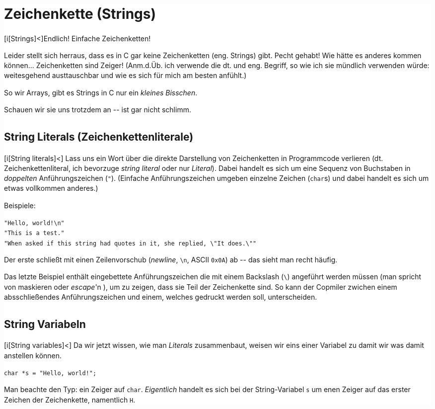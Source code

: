 

# Zeichenkette (Strings)

[i[Strings]<]Endlich! Einfache Zeichenketten!

Leider stellt sich herraus, dass es in C gar keine Zeichenketten (eng.
Strings) gibt. Pecht gehabt! Wie hätte es anderes kommen können...
Zeichenketten sind Zeiger! (Anm.d.Üb. ich verwende die dt. und eng.
Begriff, so wie ich sie mündlich verwenden würde: weitesgehend
austtauschbar und wie es sich für mich am besten anfühlt.) 

So wir Arrays, gibt es Strings in C nur ein _kleines Bisschen_.

Schauen wir sie uns trotzdem an -- ist gar nicht schlimm.

## String Literals (Zeichenkettenliterale)

[i[String literals]<]
Lass uns ein Wort über die direkte Darstellung von Zeichenketten in
Programmcode verlieren (dt. Zeichenkettenliteral, ich bevorzuge _string
literal_ oder nur _Literal_). Dabei handelt es sich um eine Sequenz von
Buchstaben in _doppelten_ Anführungszeichen (`"`). (Einfache
Anführungszeichen umgeben einzelne Zeichen (`char`s) und dabei handelt
es sich um etwas vollkommen anderes.)

Beispiele:

``` {.c}
"Hello, world!\n"
"This is a test."
"When asked if this string had quotes in it, she replied, \"It does.\""
```

Der erste schließt mit einen Zeilenvorschub (_newline_, `\n`, ASCII
`0x0A`) ab -- das sieht man recht häufig.

Das letzte Beispiel enthält eingebettete Anführungszeichen die mit einem
Backslash (`\`) angeführt werden müssen (man spricht von maskieren oder
_escape_'n ), um zu zeigen, dass sie Teil der Zeichenkette sind.  So
kann der Copmiler zwichen einem absschließendes Anführungszeichen und
einem, welches gedruckt werden soll, unterscheiden.

## String Variabeln

[i[String variables]<]
Da wir jetzt wissen, wie man _Literals_ zusammenbaut, weisen wir eins
einer Variabel zu damit wir was damit anstellen können.

``` {.c}
char *s = "Hello, world!";
```

Man beachte den Typ: ein Zeiger auf `char`. _Eigentlich_ handelt es
sich bei der String-Variabel `s` um enen Zeiger auf das erster Zeichen
der Zeichenkette, namentlich `H`.
